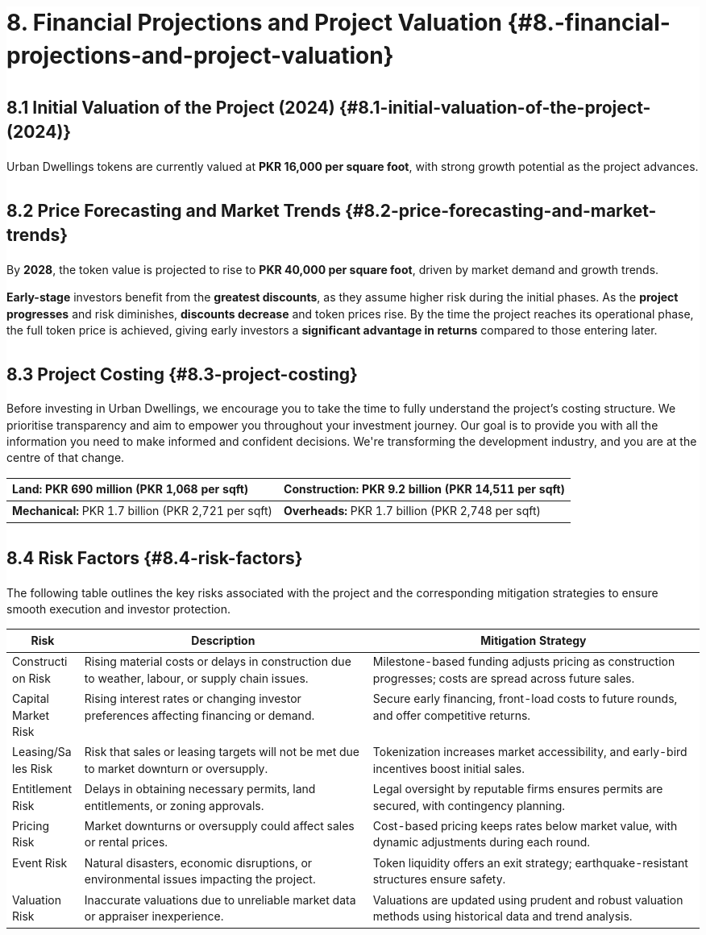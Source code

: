 # **8\. Financial Projections and Project Valuation** {#8.-financial-projections-and-project-valuation}

## **8.1 Initial Valuation of the Project (2024)**   {#8.1-initial-valuation-of-the-project-(2024)}

Urban Dwellings tokens are currently valued at **PKR 16,000 per square foot**, with strong growth potential as the project advances.

## **8.2 Price Forecasting and Market Trends**   {#8.2-price-forecasting-and-market-trends}

By **2028**, the token value is projected to rise to **PKR 40,000 per square foot**, driven by market demand and growth trends.

**Early-stage** investors benefit from the **greatest discounts**, as they assume higher risk during the initial phases. As the **project progresses** and risk diminishes, **discounts decrease** and token prices rise. By the time the project reaches its operational phase, the full token price is achieved, giving early investors a **significant advantage in returns** compared to those entering later.

## 

## **8.3 Project Costing** {#8.3-project-costing}

Before investing in Urban Dwellings, we encourage you to take the time to fully understand the project’s costing structure. We prioritise transparency and aim to empower you throughout your investment journey. Our goal is to provide you with all the information you need to make informed and confident decisions. We're transforming the development industry, and you are at the centre of that change.

| Land: PKR 690 million (PKR 1,068 per sqft) | Construction: PKR 9.2 billion (PKR 14,511 per sqft) |
| :---- | :---- |
| **Mechanical:** PKR 1.7 billion (PKR 2,721 per sqft) | **Overheads:** PKR 1.7 billion (PKR 2,748 per sqft) |

## **8.4 Risk Factors**  {#8.4-risk-factors}

The following table outlines the key risks associated with the project and the corresponding mitigation strategies to ensure smooth execution and investor protection.

| Risk | Description | Mitigation Strategy |
| ----- | ----- | ----- |
| Construction Risk | Rising material costs or delays in construction due to weather, labour, or supply chain issues. | Milestone-based funding adjusts pricing as construction progresses; costs are spread across future sales​. |
| Capital Market Risk | Rising interest rates or changing investor preferences affecting financing or demand. | Secure early financing, front-load costs to future rounds, and offer competitive returns​. |
| Leasing/Sales Risk | Risk that sales or leasing targets will not be met due to market downturn or oversupply. | Tokenization increases market accessibility, and early-bird incentives boost initial sales​. |
| Entitlement Risk | Delays in obtaining necessary permits, land entitlements, or zoning approvals. | Legal oversight by reputable firms ensures permits are secured, with contingency planning​. |
| Pricing Risk | Market downturns or oversupply could affect sales or rental prices. | Cost-based pricing keeps rates below market value, with dynamic adjustments during each round​. |
| Event Risk | Natural disasters, economic disruptions, or environmental issues impacting the project. | Token liquidity offers an exit strategy; earthquake-resistant structures ensure safety​. |
| Valuation Risk | Inaccurate valuations due to unreliable market data or appraiser inexperience. | Valuations are updated using prudent and robust valuation methods using historical data and trend analysis. |

